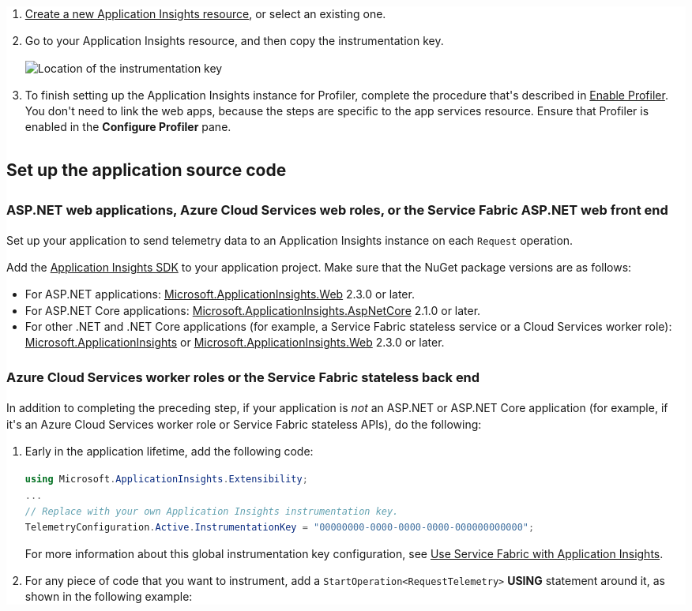 1. [Create a new Application Insights resource](https://docs.microsoft.com/azure/application-insights/app-insights-create-new-resource), or select an existing one. 

1. Go to your Application Insights resource, and then copy the instrumentation key.

   ![Location of the instrumentation key](./media/enable-profiler-compute/CopyAIKey.png)

1. To finish setting up the Application Insights instance for Profiler, complete the procedure that's described in [Enable Profiler](https://docs.microsoft.com/azure/application-insights/app-insights-profiler). You don't need to link the web apps, because the steps are specific to the app services resource. Ensure that Profiler is enabled in the **Configure Profiler** pane.


## Set up the application source code

### ASP.NET web applications, Azure Cloud Services web roles, or the Service Fabric ASP.NET web front end
Set up your application to send telemetry data to an Application Insights instance on each `Request` operation.  

Add the [Application Insights SDK](https://docs.microsoft.com/azure/application-insights/app-insights-overview#get-started) to your application project. Make sure that the NuGet package versions are as follows:  
  - For ASP.NET applications: [Microsoft.ApplicationInsights.Web](https://www.nuget.org/packages/Microsoft.ApplicationInsights.Web/) 2.3.0 or later.
  - For ASP.NET Core applications: [Microsoft.ApplicationInsights.AspNetCore](https://www.nuget.org/packages/Microsoft.ApplicationInsights.AspNetCore/) 2.1.0 or later.
  - For other .NET and .NET Core applications (for example, a Service Fabric stateless service or a Cloud Services worker role):
  [Microsoft.ApplicationInsights](https://www.nuget.org/packages/Microsoft.ApplicationInsights/) or [Microsoft.ApplicationInsights.Web](https://www.nuget.org/packages/Microsoft.ApplicationInsights.Web/) 2.3.0 or later.  

### Azure Cloud Services worker roles or the Service Fabric stateless back end
In addition to completing the preceding step, if your application is *not* an ASP.NET or ASP.NET Core application (for example, if it's an Azure Cloud Services worker role or Service Fabric stateless APIs), do the following:  

  1. Early in the application lifetime, add the following code:  

        ```csharp
        using Microsoft.ApplicationInsights.Extensibility;
        ...
        // Replace with your own Application Insights instrumentation key.
        TelemetryConfiguration.Active.InstrumentationKey = "00000000-0000-0000-0000-000000000000";
        ```
      For more information about this global instrumentation key configuration, see [Use Service Fabric with Application Insights](https://github.com/Azure-Samples/service-fabric-dotnet-getting-started/blob/dev/appinsights/ApplicationInsights.md).  

  1. For any piece of code that you want to instrument, add a `StartOperation<RequestTelemetry>` **USING** statement around it, as shown in the following example:
